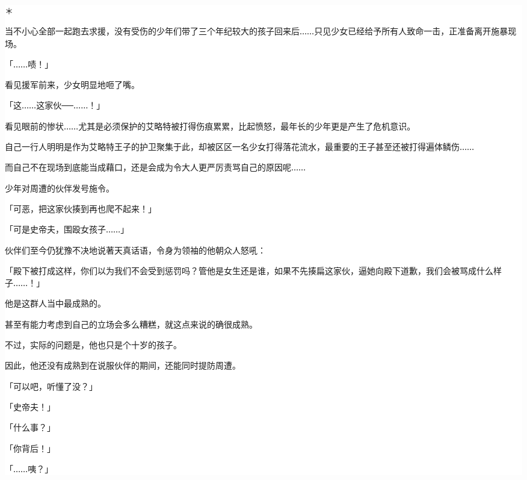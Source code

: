 ＊

当不小心全部一起跑去求援，没有受伤的少年们带了三个年纪较大的孩子回来后……只见少女已经给予所有人致命一击，正准备离开施暴现场。

「……啧！」

看见援军前来，少女明显地咂了嘴。

「这……这家伙──……！」

看见眼前的惨状……尤其是必须保护的艾略特被打得伤痕累累，比起愤怒，最年长的少年更是产生了危机意识。

自己一行人明明是作为艾略特王子的护卫聚集于此，却被区区一名少女打得落花流水，最重要的王子甚至还被打得遍体鳞伤……

而自己不在现场到底能当成藉口，还是会成为令大人更严厉责骂自己的原因呢……

少年对周遭的伙伴发号施令。

「可恶，把这家伙揍到再也爬不起来！」

「可是史帝夫，围殴女孩子……」

伙伴们至今仍犹豫不决地说著天真话语，令身为领袖的他朝众人怒吼：

「殿下被打成这样，你们以为我们不会受到惩罚吗？管他是女生还是谁，如果不先揍扁这家伙，逼她向殿下道歉，我们会被骂成什么样子……！」

他是这群人当中最成熟的。

甚至有能力考虑到自己的立场会多么糟糕，就这点来说的确很成熟。

不过，实际的问题是，他也只是个十岁的孩子。

因此，他还没有成熟到在说服伙伴的期间，还能同时提防周遭。

「可以吧，听懂了没？」

「史帝夫！」

「什么事？」

「你背后！」

「……咦？」

